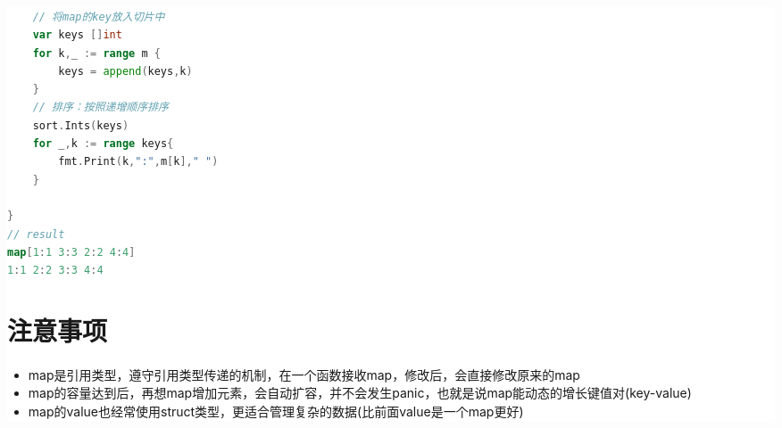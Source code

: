 ```go
	// 将map的key放入切片中
	var keys []int
	for k,_ := range m {
		keys = append(keys,k)
	}
	// 排序：按照递增顺序排序
	sort.Ints(keys)
	for _,k := range keys{
		fmt.Print(k,":",m[k]," ")
	}

}
// result
map[1:1 3:3 2:2 4:4]
1:1 2:2 3:3 4:4
```



# 注意事项

- map是引用类型，遵守引用类型传递的机制，在一个函数接收map，修改后，会直接修改原来的map
- map的容量达到后，再想map增加元素，会自动扩容，并不会发生panic，也就是说map能动态的增长键值对(key-value)
- map的value也经常使用struct类型，更适合管理复杂的数据(比前面value是一个map更好)